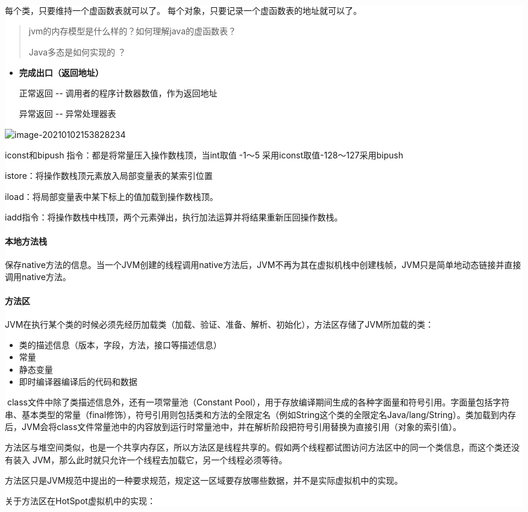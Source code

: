 每个类，只要维持一个虚函数表就可以了。
每个对象，只要记录一个虚函数表的地址就可以了。

> jvm的内存模型是什么样的？如何理解java的虚函数表？
>
> Java多态是如何实现的 ？





- **完成出口（返回地址）**

  正常返回 -- 调用者的程序计数器数值，作为返回地址

  异常返回 -- 异常处理器表

  

![image-20210102153828234](./images/image-20210102153828234.png)



iconst和bipush 指令：都是将常量压入操作数栈顶，当int取值 -1～5 采用iconst取值-128～127采用bipush

istore：将操作数栈顶元素放入局部变量表的某索引位置

iload：将局部变量表中某下标上的值加载到操作数栈顶。

iadd指令：将操作数栈中栈顶，两个元素弹出，执行加法运算并将结果重新压回操作数栈。







#### 本地方法栈

保存native方法的信息。当一个JVM创建的线程调用native方法后，JVM不再为其在虚拟机栈中创建栈帧，JVM只是简单地动态链接并直接调用native方法。





#### 方法区

JVM在执行某个类的时候必须先经历加载类（加载、验证、准备、解析、初始化），方法区存储了JVM所加载的类：

- 类的描述信息（版本，字段，方法，接口等描述信息）
- 常量
- 静态变量
- 即时编译器编译后的代码和数据



​    class文件中除了类描述信息外，还有一项常量池（Constant Pool），用于存放编译期间生成的各种字面量和符号引用。字面量包括字符串、基本类型的常量（final修饰），符号引用则包括类和方法的全限定名（例如String这个类的全限定名Java/lang/String）。类加载到内存后，JVM会将class文件常量池中的内容放到运行时常量池中，并在解析阶段把符号引用替换为直接引用（对象的索引值）。

​	方法区与堆空间类似，也是一个共享内存区，所以方法区是线程共享的。假如两个线程都试图访问方法区中的同一个类信息，而这个类还没有装入 JVM，那么此时就只允许一个线程去加载它，另一个线程必须等待。





方法区只是JVM规范中提出的一种要求规范，规定这一区域要存放哪些数据，并不是实际虚拟机中的实现。

关于方法区在HotSpot虚拟机中的实现：
